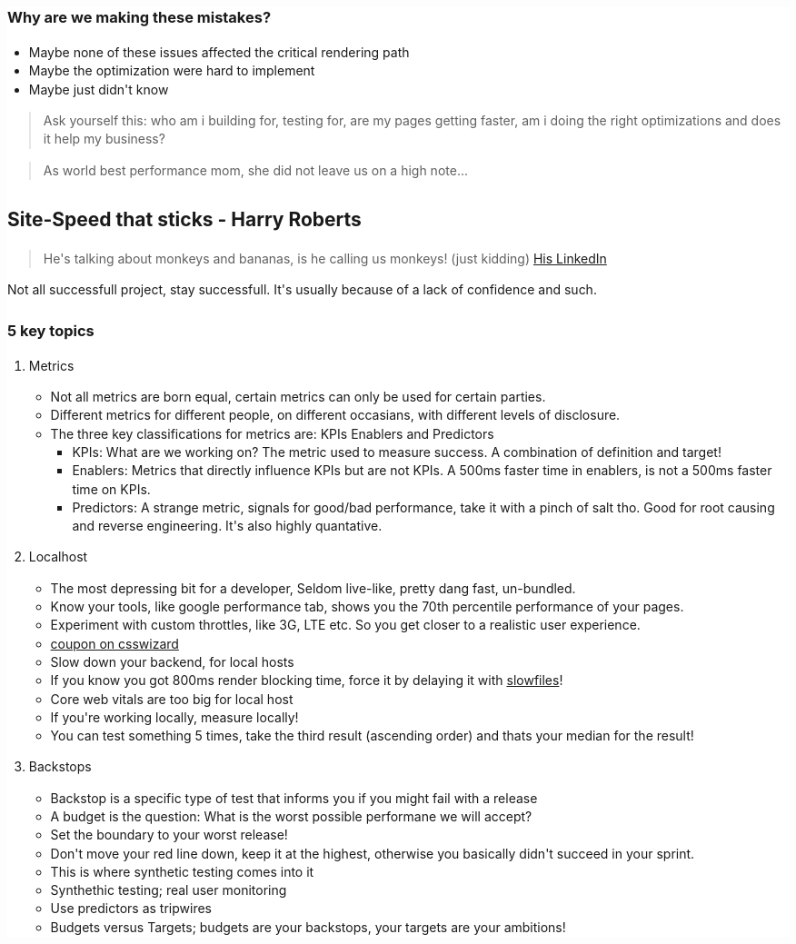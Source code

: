### Why are we making these mistakes?
- Maybe none of these issues affected the critical rendering path
- Maybe the optimization were hard to implement
- Maybe just didn't know

> Ask yourself this: who am i building for, testing for, are my pages getting faster, am i doing the right optimizations and does it help my business?

> As world best performance mom, she did not leave us on a high note...
## Site-Speed that sticks - Harry Roberts
> He's talking about monkeys and bananas, is he calling us monkeys! (just kidding)
> [His LinkedIn](https://www.linkedin.com/in/csswizardry/)

Not all successfull project, stay successfull. It's usually because of a lack of confidence and such.

### 5 key topics
1. Metrics
    - Not all metrics are born equal, certain metrics can only be used for certain parties.
    - Different metrics for different people, on different occasians, with different levels of disclosure.
    - The three key classifications for metrics are: KPIs Enablers and Predictors
        - KPIs: What are we working on? The metric used to measure success. A combination of definition and target!
        - Enablers: Metrics that directly influence KPIs but are not KPIs. A 500ms faster time in enablers, is not a 500ms faster time on KPIs.
        - Predictors: A strange metric, signals for good/bad performance, take it with a pinch of salt tho. Good for root causing and reverse engineering. It's also highly quantative. 

2. Localhost
    - The most depressing bit for a developer, Seldom live-like, pretty dang fast, un-bundled.
    - Know your tools, like google performance tab, shows you the 70th percentile performance of your pages.
    - Experiment with custom throttles, like 3G, LTE etc. So you get closer to a realistic user experience.
    - [coupon on csswizard](csswzz.it/perfnow25)
    - Slow down your backend, for local hosts
    - If you know you got 800ms render blocking time, force it by delaying it with [slowfiles](https://slowfil.es/)!
    - Core web vitals are too big for local host
    - If you're working locally, measure locally!
    - You can test something 5 times, take the third result (ascending order) and thats your median for the result!

3. Backstops
    - Backstop is a specific type of test that informs you if you might fail with a release
    - A budget is the question: What is the worst possible performane we will accept?
    - Set the boundary to your worst release!
    - Don't move your red line down, keep it at the highest, otherwise you basically didn't succeed in your sprint.
    - This is where synthetic testing comes into it
    - Synthethic testing; real user monitoring
    - Use predictors as tripwires
    - Budgets versus Targets; budgets are your backstops, your targets are your ambitions!
    